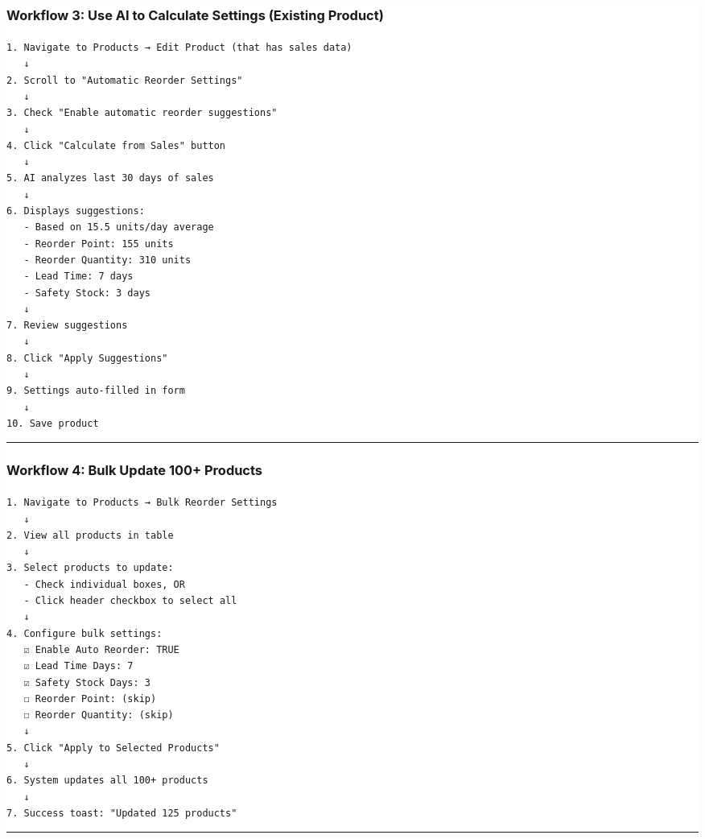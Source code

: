 
### Workflow 3: Use AI to Calculate Settings (Existing Product)

```
1. Navigate to Products → Edit Product (that has sales data)
   ↓
2. Scroll to "Automatic Reorder Settings"
   ↓
3. Check "Enable automatic reorder suggestions"
   ↓
4. Click "Calculate from Sales" button
   ↓
5. AI analyzes last 30 days of sales
   ↓
6. Displays suggestions:
   - Based on 15.5 units/day average
   - Reorder Point: 155 units
   - Reorder Quantity: 310 units
   - Lead Time: 7 days
   - Safety Stock: 3 days
   ↓
7. Review suggestions
   ↓
8. Click "Apply Suggestions"
   ↓
9. Settings auto-filled in form
   ↓
10. Save product
```

---

### Workflow 4: Bulk Update 100+ Products

```
1. Navigate to Products → Bulk Reorder Settings
   ↓
2. View all products in table
   ↓
3. Select products to update:
   - Check individual boxes, OR
   - Click header checkbox to select all
   ↓
4. Configure bulk settings:
   ☑ Enable Auto Reorder: TRUE
   ☑ Lead Time Days: 7
   ☑ Safety Stock Days: 3
   ☐ Reorder Point: (skip)
   ☐ Reorder Quantity: (skip)
   ↓
5. Click "Apply to Selected Products"
   ↓
6. System updates all 100+ products
   ↓
7. Success toast: "Updated 125 products"
```

---